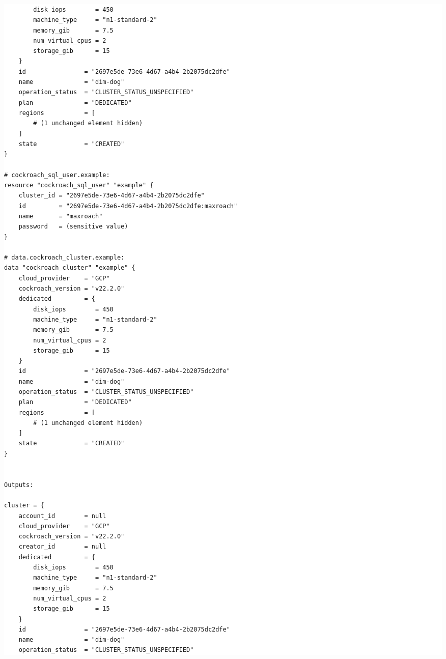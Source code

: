 ~~~
        disk_iops        = 450
        machine_type     = "n1-standard-2"
        memory_gib       = 7.5
        num_virtual_cpus = 2
        storage_gib      = 15
    }
    id                = "2697e5de-73e6-4d67-a4b4-2b2075dc2dfe"
    name              = "dim-dog"
    operation_status  = "CLUSTER_STATUS_UNSPECIFIED"
    plan              = "DEDICATED"
    regions           = [
        # (1 unchanged element hidden)
    ]
    state             = "CREATED"
}

# cockroach_sql_user.example:
resource "cockroach_sql_user" "example" {
    cluster_id = "2697e5de-73e6-4d67-a4b4-2b2075dc2dfe"
    id         = "2697e5de-73e6-4d67-a4b4-2b2075dc2dfe:maxroach"
    name       = "maxroach"
    password   = (sensitive value)
}

# data.cockroach_cluster.example:
data "cockroach_cluster" "example" {
    cloud_provider    = "GCP"
    cockroach_version = "v22.2.0"
    dedicated         = {
        disk_iops        = 450
        machine_type     = "n1-standard-2"
        memory_gib       = 7.5
        num_virtual_cpus = 2
        storage_gib      = 15
    }
    id                = "2697e5de-73e6-4d67-a4b4-2b2075dc2dfe"
    name              = "dim-dog"
    operation_status  = "CLUSTER_STATUS_UNSPECIFIED"
    plan              = "DEDICATED"
    regions           = [
        # (1 unchanged element hidden)
    ]
    state             = "CREATED"
}


Outputs:

cluster = {
    account_id        = null
    cloud_provider    = "GCP"
    cockroach_version = "v22.2.0"
    creator_id        = null
    dedicated         = {
        disk_iops        = 450
        machine_type     = "n1-standard-2"
        memory_gib       = 7.5
        num_virtual_cpus = 2
        storage_gib      = 15
    }
    id                = "2697e5de-73e6-4d67-a4b4-2b2075dc2dfe"
    name              = "dim-dog"
    operation_status  = "CLUSTER_STATUS_UNSPECIFIED"
~~~